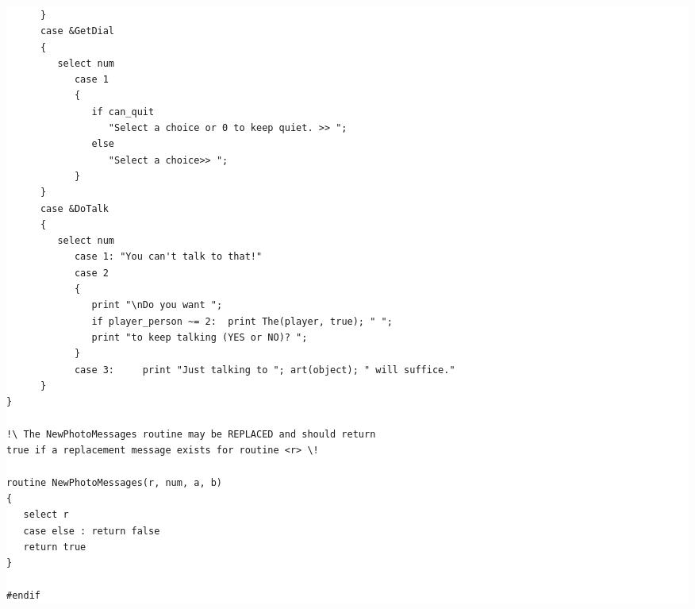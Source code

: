           }
          case &GetDial
          {
             select num
                case 1
                {
                   if can_quit
                      "Select a choice or 0 to keep quiet. >> ";
                   else
                      "Select a choice>> ";
                }
          }
          case &DoTalk
          {
             select num
                case 1: "You can't talk to that!"
                case 2
                {
                   print "\nDo you want ";
                   if player_person ~= 2:  print The(player, true); " ";
                   print "to keep talking (YES or NO)? ";
                }
                case 3: 	print "Just talking to "; art(object); " will suffice."
          }
    }

    !\ The NewPhotoMessages routine may be REPLACED and should return
    true if a replacement message exists for routine <r> \!

    routine NewPhotoMessages(r, num, a, b)
    {
       select r
       case else : return false
       return true
    }

    #endif


